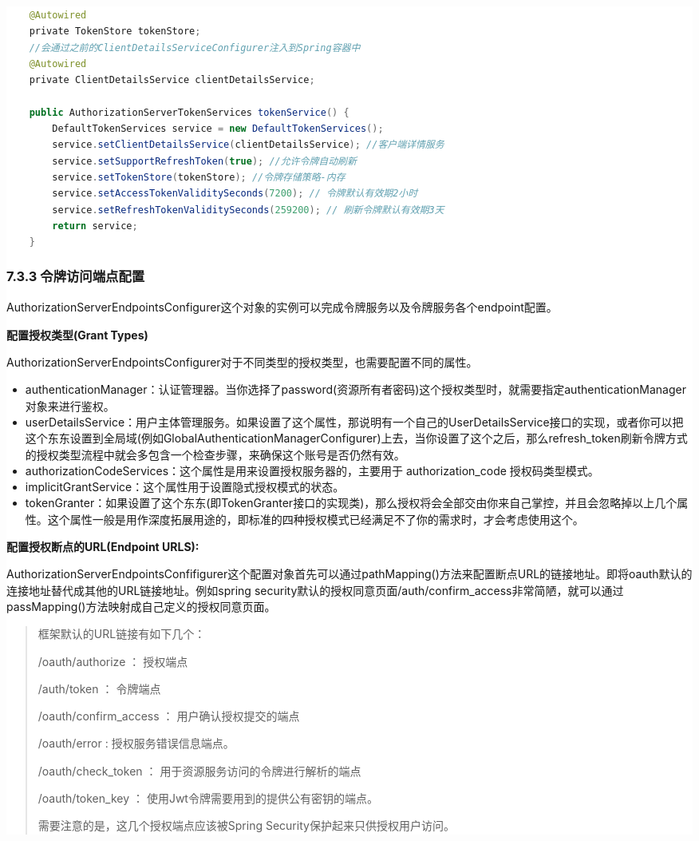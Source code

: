 ```java
    @Autowired
	private TokenStore tokenStore;
	//会通过之前的ClientDetailsServiceConfigurer注入到Spring容器中
	@Autowired
	private ClientDetailsService clientDetailsService;
   
    public AuthorizationServerTokenServices tokenService() {
        DefaultTokenServices service = new DefaultTokenServices();
        service.setClientDetailsService(clientDetailsService); //客户端详情服务
        service.setSupportRefreshToken(true); //允许令牌自动刷新
        service.setTokenStore(tokenStore); //令牌存储策略-内存
        service.setAccessTokenValiditySeconds(7200); // 令牌默认有效期2小时
        service.setRefreshTokenValiditySeconds(259200); // 刷新令牌默认有效期3天
        return service;
    }
```

### 7.3.3 令牌访问端点配置

AuthorizationServerEndpointsConfigurer这个对象的实例可以完成令牌服务以及令牌服务各个endpoint配置。

**配置授权类型(Grant Types)**

AuthorizationServerEndpointsConfigurer对于不同类型的授权类型，也需要配置不同的属性。

- authenticationManager：认证管理器。当你选择了password(资源所有者密码)这个授权类型时，就需要指定authenticationManager对象来进行鉴权。
- userDetailsService：用户主体管理服务。如果设置了这个属性，那说明有一个自己的UserDetailsService接口的实现，或者你可以把这个东东设置到全局域(例如GlobalAuthenticationManagerConfigurer)上去，当你设置了这个之后，那么refresh_token刷新令牌方式的授权类型流程中就会多包含一个检查步骤，来确保这个账号是否仍然有效。
- authorizationCodeServices：这个属性是用来设置授权服务器的，主要用于 authorization_code 授权码类型模式。
- implicitGrantService：这个属性用于设置隐式授权模式的状态。
- tokenGranter：如果设置了这个东东(即TokenGranter接口的实现类)，那么授权将会全部交由你来自己掌控，并且会忽略掉以上几个属性。这个属性一般是用作深度拓展用途的，即标准的四种授权模式已经满足不了你的需求时，才会考虑使用这个。

**配置授权断点的URL(Endpoint URLS):**

AuthorizationServerEndpointsConfifigurer这个配置对象首先可以通过pathMapping()方法来配置断点URL的链接地址。即将oauth默认的连接地址替代成其他的URL链接地址。例如spring security默认的授权同意页面/auth/confirm_access非常简陋，就可以通过passMapping()方法映射成自己定义的授权同意页面。

> 框架默认的URL链接有如下几个：
>
> /oauth/authorize ： 授权端点
>
> /auth/token ： 令牌端点
>
> /oauth/confirm_access ： 用户确认授权提交的端点
>
> /oauth/error : 授权服务错误信息端点。
>
> /oauth/check_token ： 用于资源服务访问的令牌进行解析的端点
>
> /oauth/token_key ： 使用Jwt令牌需要用到的提供公有密钥的端点。
>
> 需要注意的是，这几个授权端点应该被Spring Security保护起来只供授权用户访问。
